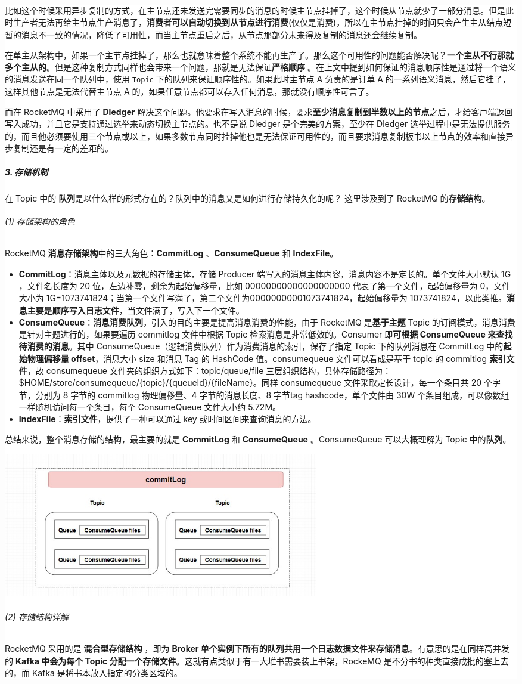 比如这个时候采用异步复制的方式，在主节点还未发送完需要同步的消息的时候主节点挂掉了，这个时候从节点就少了一部分消息。但是此时生产者无法再给主节点生产消息了，**消费者可以自动切换到从节点进行消费**(仅仅是消费)，所以在主节点挂掉的时间只会产生主从结点短暂的消息不一致的情况，降低了可用性，而当主节点重启之后，从节点那部分未来得及复制的消息还会继续复制。

在单主从架构中，如果一个主节点挂掉了，那么也就意味着整个系统不能再生产了。那么这个可用性的问题能否解决呢？**一个主从不行那就多个主从的**。但是这种复制方式同样也会带来一个问题，那就是无法保证**严格顺序** 。在上文中提到如何保证的消息顺序性是通过将一个语义的消息发送在同一个队列中，使用 `Topic` 下的队列来保证顺序性的。如果此时主节点 A 负责的是订单 A 的一系列语义消息，然后它挂了，这样其他节点是无法代替主节点 A 的，如果任意节点都可以存入任何消息，那就没有顺序性可言了。

而在 RocketMQ 中采用了 **Dledger** 解决这个问题。他要求在写入消息的时候，要求**至少消息复制到半数以上的节点**之后，才给客⼾端返回写入成功，并且它是支持通过选举来动态切换主节点的。也不是说 Dledger 是个完美的方案，至少在 Dledger 选举过程中是无法提供服务的，而且他必须要使用三个节点或以上，如果多数节点同时挂掉他也是无法保证可用性的，而且要求消息复制板书以上节点的效率和直接异步复制还是有一定的差距的。

##### 3. 存储机制

在 Topic 中的 **队列**是以什么样的形式存在的？队列中的消息又是如何进行存储持久化的呢？ 这里涉及到了 RocketMQ 的**存储结构**。

###### (1) 存储架构的角色

RocketMQ **消息存储架构**中的三大角色：**CommitLog** 、**ConsumeQueue** 和 **IndexFile**。

- **CommitLog**：消息主体以及元数据的存储主体，存储 Producer 端写入的消息主体内容，消息内容不是定长的。单个文件大小默认 1G ，文件名长度为 20 位，左边补零，剩余为起始偏移量，比如 00000000000000000000 代表了第一个文件，起始偏移量为 0，文件大小为 1G=1073741824；当第一个文件写满了，第二个文件为00000000001073741824，起始偏移量为 1073741824，以此类推。**消息主要是顺序写入日志文件**，当文件满了，写入下一个文件。
- **ConsumeQueue**：**消息消费队列**，引入的目的主要是提高消息消费的性能，由于 RocketMQ 是**基于主题** Topic 的订阅模式，消息消费是针对主题进行的，如果要遍历 commitlog 文件中根据 Topic 检索消息是非常低效的。Consumer 即**可根据 ConsumeQueue 来查找待消费的消息**。其中 ConsumeQueue（逻辑消费队列）作为消费消息的索引，保存了指定 Topic 下的队列消息在 CommitLog 中的**起始物理偏移量 offset**，消息大小 size 和消息 Tag 的 HashCode 值。consumequeue 文件可以看成是基于 topic 的 commitlog **索引文件**，故 consumequeue 文件夹的组织方式如下：topic/queue/file 三层组织结构，具体存储路径为：$HOME/store/consumequeue/{topic}/{queueId}/{fileName}。同样 consumequeue 文件采取定长设计，每一个条目共 20 个字节，分别为 8 字节的 commitlog 物理偏移量、4 字节的消息长度、8 字节tag hashcode，单个文件由 30W 个条目组成，可以像数组一样随机访问每一个条目，每个 ConsumeQueue 文件大小约 5.72M。
- **IndexFile**：**索引文件**，提供了一种可以通过 key 或时间区间来查询消息的方法。

总结来说，整个消息存储的结构，最主要的就是 **CommitLog** 和 **ConsumeQueue** 。ConsumeQueue 可以大概理解为 Topic 中的**队列**。

<img src="assets/16ef3884c02acc72.png" style="zoom:70%;" />

###### (2) 存储结构详解

RocketMQ 采用的是 **混合型存储结构** ，即为 **Broker 单个实例下所有的队列共用一个日志数据文件来存储消息**。有意思的是在同样高并发的 **Kafka 中会为每个 Topic 分配一个存储文件**。这就有点类似于有一大堆书需要装上书架，RockeMQ 是不分书的种类直接成批的塞上去的，而 Kafka 是将书本放入指定的分类区域的。
